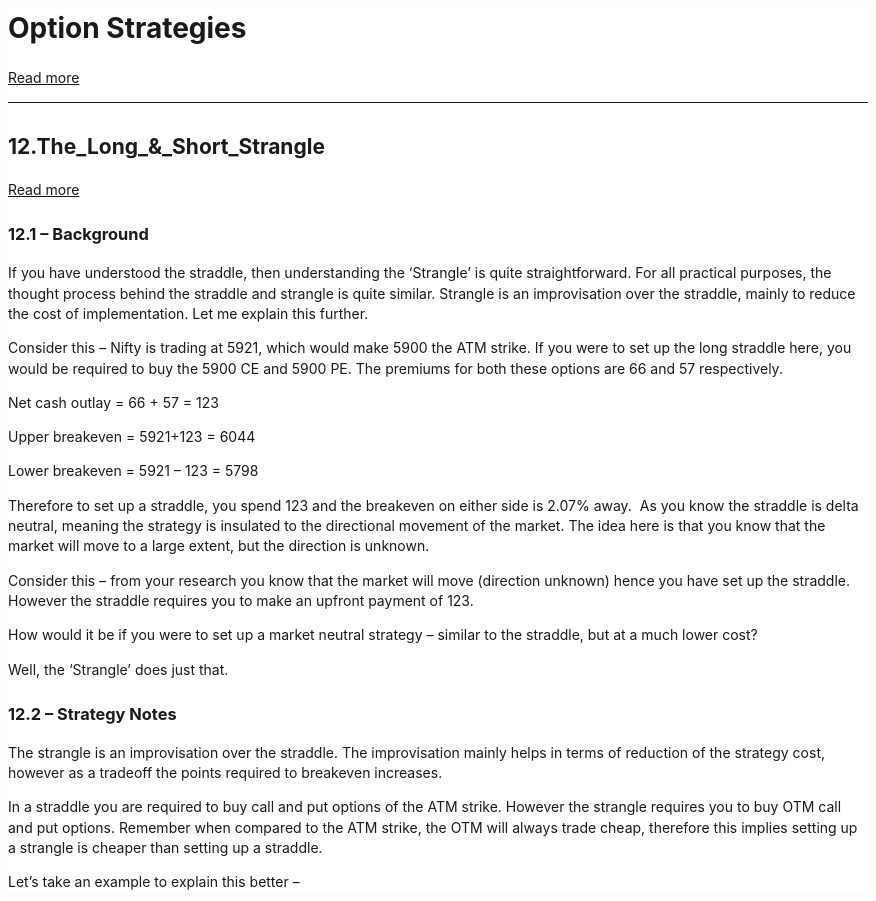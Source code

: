 # Option Strategies

[Read more](https://zerodha.com/varsity/module/option-strategies/)

---


## 12.The_Long_&_Short_Strangle

[Read more](https://zerodha.com/varsity/chapter/the-long-short-strangle/)



### 12.1 – Background

If you have understood the straddle, then understanding the ‘Strangle’ is quite straightforward. For all practical purposes, the thought process behind the straddle and strangle is quite similar. Strangle is an improvisation over the straddle, mainly to reduce the cost of implementation. Let me explain this further.

Consider this – Nifty is trading at 5921, which would make 5900 the ATM strike. If you were to set up the long straddle here, you would be required to buy the 5900 CE and 5900 PE. The premiums for both these options are 66 and 57 respectively.

Net cash outlay = 66 + 57 = 123

Upper breakeven = 5921+123 = 6044

Lower breakeven = 5921 – 123 = 5798

Therefore to set up a straddle, you spend 123 and the breakeven on either side is 2.07% away.  As you know the straddle is delta neutral, meaning the strategy is insulated to the directional movement of the market. The idea here is that you know that the market will move to a large extent, but the direction is unknown.

Consider this – from your research you know that the market will move (direction unknown) hence you have set up the straddle. However the straddle requires you to make an upfront payment of 123.

How would it be if you were to set up a market neutral strategy – similar to the straddle, but at a much lower cost?

Well, the ‘Strangle’ does just that.




### 12.2 – Strategy Notes

The strangle is an improvisation over the straddle. The improvisation mainly helps in terms of reduction of the strategy cost, however as a tradeoff the points required to breakeven increases.

In a straddle you are required to buy call and put options of the ATM strike. However the strangle requires you to buy OTM call and put options. Remember when compared to the ATM strike, the OTM will always trade cheap, therefore this implies setting up a strangle is cheaper than setting up a straddle.

Let’s take an example to explain this better –
